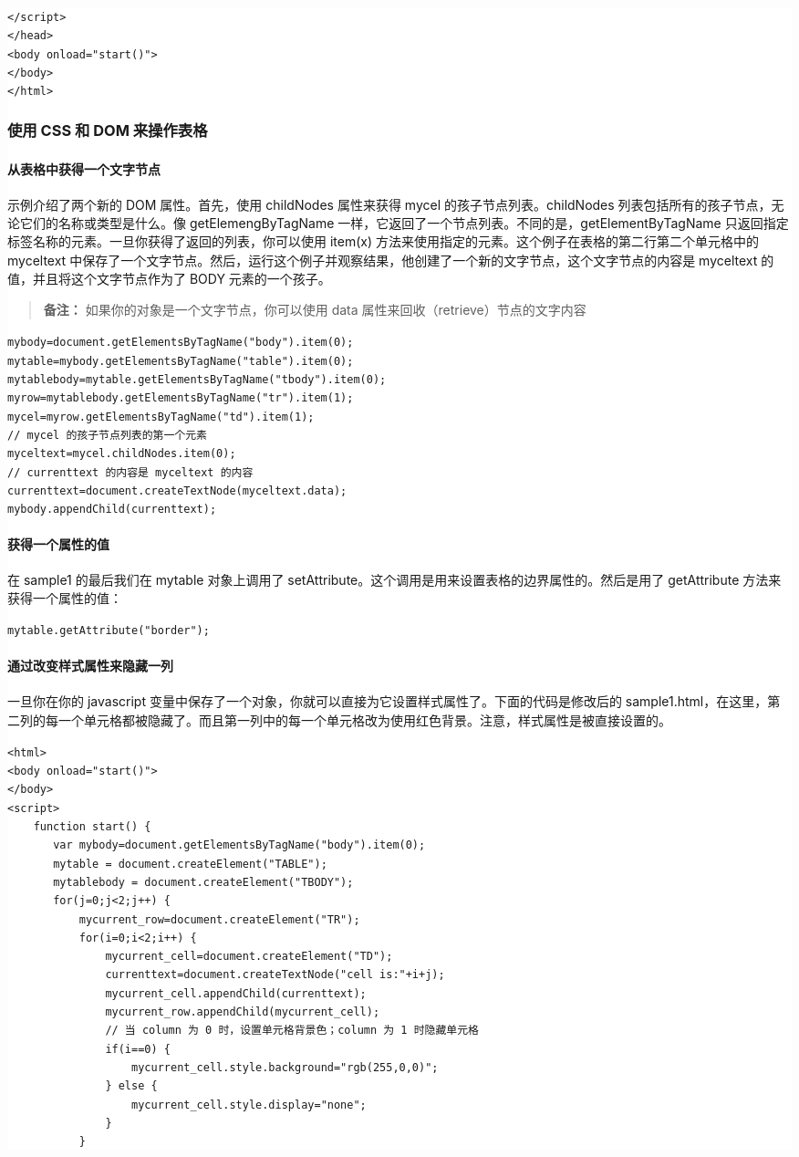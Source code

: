 ```
</script>
</head>
<body onload="start()">
</body>
</html>
```

### 使用 CSS 和 DOM 来操作表格

#### 从表格中获得一个文字节点

示例介绍了两个新的 DOM 属性。首先，使用 childNodes 属性来获得 mycel 的孩子节点列表。childNodes 列表包括所有的孩子节点，无论它们的名称或类型是什么。像 getElemengByTagName 一样，它返回了一个节点列表。不同的是，getElementByTagName 只返回指定标签名称的元素。一旦你获得了返回的列表，你可以使用 item(x) 方法来使用指定的元素。这个例子在表格的第二行第二个单元格中的 myceltext 中保存了一个文字节点。然后，运行这个例子并观察结果，他创建了一个新的文字节点，这个文字节点的内容是 myceltext 的值，并且将这个文字节点作为了 BODY 元素的一个孩子。

> **备注：** 如果你的对象是一个文字节点，你可以使用 data 属性来回收（retrieve）节点的文字内容

```
mybody=document.getElementsByTagName("body").item(0);
mytable=mybody.getElementsByTagName("table").item(0);
mytablebody=mytable.getElementsByTagName("tbody").item(0);
myrow=mytablebody.getElementsByTagName("tr").item(1);
mycel=myrow.getElementsByTagName("td").item(1);
// mycel 的孩子节点列表的第一个元素
myceltext=mycel.childNodes.item(0);
// currenttext 的内容是 myceltext 的内容
currenttext=document.createTextNode(myceltext.data);
mybody.appendChild(currenttext);
```

#### 获得一个属性的值

在 sample1 的最后我们在 mytable 对象上调用了 setAttribute。这个调用是用来设置表格的边界属性的。然后是用了 getAttribute 方法来获得一个属性的值：

```
mytable.getAttribute("border");
```

#### 通过改变样式属性来隐藏一列

一旦你在你的 javascript 变量中保存了一个对象，你就可以直接为它设置样式属性了。下面的代码是修改后的 sample1.html，在这里，第二列的每一个单元格都被隐藏了。而且第一列中的每一个单元格改为使用红色背景。注意，样式属性是被直接设置的。

```
<html>
<body onload="start()">
</body>
<script>
    function start() {
       var mybody=document.getElementsByTagName("body").item(0);
       mytable = document.createElement("TABLE");
       mytablebody = document.createElement("TBODY");
       for(j=0;j<2;j++) {
           mycurrent_row=document.createElement("TR");
           for(i=0;i<2;i++) {
               mycurrent_cell=document.createElement("TD");
               currenttext=document.createTextNode("cell is:"+i+j);
               mycurrent_cell.appendChild(currenttext);
               mycurrent_row.appendChild(mycurrent_cell);
               // 当 column 为 0 时，设置单元格背景色；column 为 1 时隐藏单元格
               if(i==0) {
                   mycurrent_cell.style.background="rgb(255,0,0)";
               } else {
                   mycurrent_cell.style.display="none";
               }
           }
```